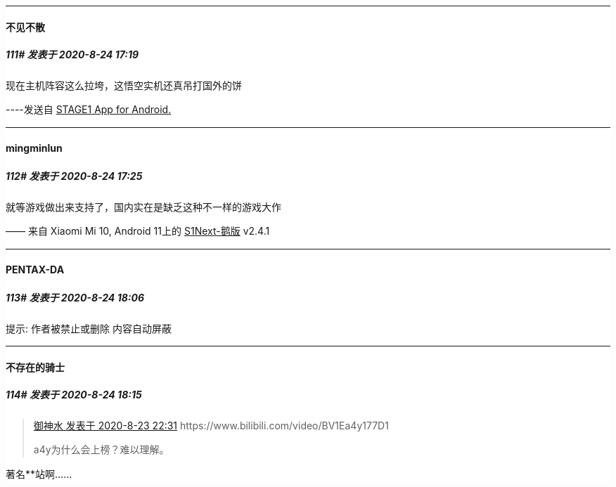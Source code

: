 





-----

####  不见不散  
##### 111#       发表于 2020-8-24 17:19




现在主机阵容这么拉垮，这悟空实机还真吊打国外的饼


----发送自 [STAGE1 App for Android.](http://stage1.5j4m.com/?1.33)







-----

####  mingminlun  
##### 112#       发表于 2020-8-24 17:25




就等游戏做出来支持了，国内实在是缺乏这种不一样的游戏大作

—— 来自 Xiaomi Mi 10, Android 11上的 [S1Next-鹅版](https://github.com/ykrank/S1-Next/releases) v2.4.1







-----

####  PENTAX-DA  
##### 113#       发表于 2020-8-24 18:06

提示: 作者被禁止或删除 内容自动屏蔽



-----

####  不存在的骑士  
##### 114#       发表于 2020-8-24 18:15



<blockquote><a href="httphttps://bbs.saraba1st.com/2b/forum.php?mod=redirect&amp;goto=findpost&amp;pid=48528946&amp;ptid=1956135" target="_blank">御神水 发表于 2020-8-23 22:31</a>
https://www.bilibili.com/video/BV1Ea4y177D1

a4y为什么会上榜？难以理解。</blockquote>
著名**站啊……


